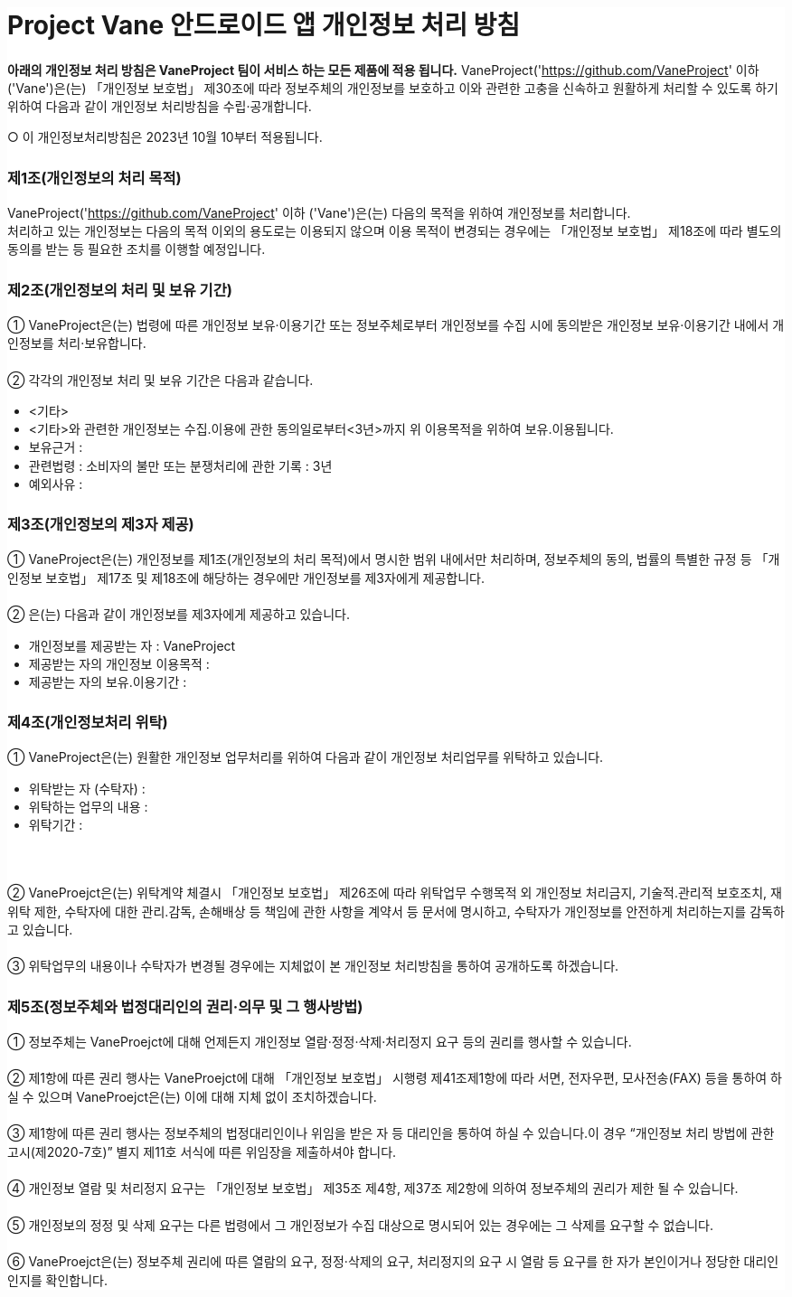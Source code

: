 # Project Vane 안드로이드 앱 개인정보 처리 방침

**아래의 개인정보 처리 방침은 VaneProject 팀이 서비스 하는 모든 제품에 적용 됩니다.**
VaneProject('https://github.com/VaneProject' 이하 ('Vane')은(는) 「개인정보 보호법」 제30조에 따라 정보주체의 개인정보를 보호하고 이와 관련한 고충을 신속하고 원활하게 처리할 수 있도록 하기 위하여 다음과 같이 개인정보 처리방침을 수립·공개합니다.

○ 이 개인정보처리방침은 2023년 10월 10부터 적용됩니다.

### 제1조(개인정보의 처리 목적)
VaneProject('https://github.com/VaneProject' 이하 ('Vane')은(는) 다음의 목적을 위하여 개인정보를 처리합니다. 
<br>처리하고 있는 개인정보는 다음의 목적 이외의 용도로는 이용되지 않으며 이용 목적이 변경되는 경우에는 「개인정보 보호법」 제18조에 따라 별도의 동의를 받는 등 필요한 조치를 이행할 예정입니다.

### 제2조(개인정보의 처리 및 보유 기간)
① VaneProject은(는) 법령에 따른 개인정보 보유·이용기간 또는 정보주체로부터 개인정보를 수집 시에 동의받은 개인정보 보유·이용기간 내에서 개인정보를 처리·보유합니다.
<br><br> ② 각각의 개인정보 처리 및 보유 기간은 다음과 같습니다.
  - <기타>
  - <기타>와 관련한 개인정보는 수집.이용에 관한 동의일로부터<3년>까지 위 이용목적을 위하여 보유.이용됩니다.
  - 보유근거 : 
  - 관련법령 : 소비자의 불만 또는 분쟁처리에 관한 기록 : 3년
  - 예외사유 :

### 제3조(개인정보의 제3자 제공)
① VaneProject은(는) 개인정보를 제1조(개인정보의 처리 목적)에서 명시한 범위 내에서만 처리하며, 정보주체의 동의, 법률의 특별한 규정 등 「개인정보 보호법」 제17조 및 제18조에 해당하는 경우에만 개인정보를 제3자에게 제공합니다.
<br><br> ② 은(는) 다음과 같이 개인정보를 제3자에게 제공하고 있습니다.
- 개인정보를 제공받는 자 : VaneProject
- 제공받는 자의 개인정보 이용목적 : 
- 제공받는 자의 보유.이용기간 :

### 제4조(개인정보처리 위탁)
① VaneProject은(는) 원활한 개인정보 업무처리를 위하여 다음과 같이 개인정보 처리업무를 위탁하고 있습니다.
- 위탁받는 자 (수탁자) : 
- 위탁하는 업무의 내용 :
- 위탁기간 :

<br><br> ② VaneProejct은(는) 위탁계약 체결시 「개인정보 보호법」 제26조에 따라 위탁업무 수행목적 외 개인정보 처리금지, 기술적․관리적 보호조치, 재위탁 제한, 수탁자에 대한 관리․감독, 손해배상 등 책임에 관한 사항을 계약서 등 문서에 명시하고, 수탁자가 개인정보를 안전하게 처리하는지를 감독하고 있습니다.
<br><br> ③ 위탁업무의 내용이나 수탁자가 변경될 경우에는 지체없이 본 개인정보 처리방침을 통하여 공개하도록 하겠습니다.

### 제5조(정보주체와 법정대리인의 권리·의무 및 그 행사방법)
① 정보주체는 VaneProejct에 대해 언제든지 개인정보 열람·정정·삭제·처리정지 요구 등의 권리를 행사할 수 있습니다.
<br><br> ② 제1항에 따른 권리 행사는 VaneProejct에 대해 「개인정보 보호법」 시행령 제41조제1항에 따라 서면, 전자우편, 모사전송(FAX) 등을 통하여 하실 수 있으며 VaneProejct은(는) 이에 대해 지체 없이 조치하겠습니다.
<br><br> ③ 제1항에 따른 권리 행사는 정보주체의 법정대리인이나 위임을 받은 자 등 대리인을 통하여 하실 수 있습니다.이 경우 “개인정보 처리 방법에 관한 고시(제2020-7호)” 별지 제11호 서식에 따른 위임장을 제출하셔야 합니다.
<br><br> ④ 개인정보 열람 및 처리정지 요구는 「개인정보 보호법」 제35조 제4항, 제37조 제2항에 의하여 정보주체의 권리가 제한 될 수 있습니다.
<br><br> ⑤ 개인정보의 정정 및 삭제 요구는 다른 법령에서 그 개인정보가 수집 대상으로 명시되어 있는 경우에는 그 삭제를 요구할 수 없습니다.
<br><br> ⑥ VaneProejct은(는) 정보주체 권리에 따른 열람의 요구, 정정·삭제의 요구, 처리정지의 요구 시 열람 등 요구를 한 자가 본인이거나 정당한 대리인인지를 확인합니다.
